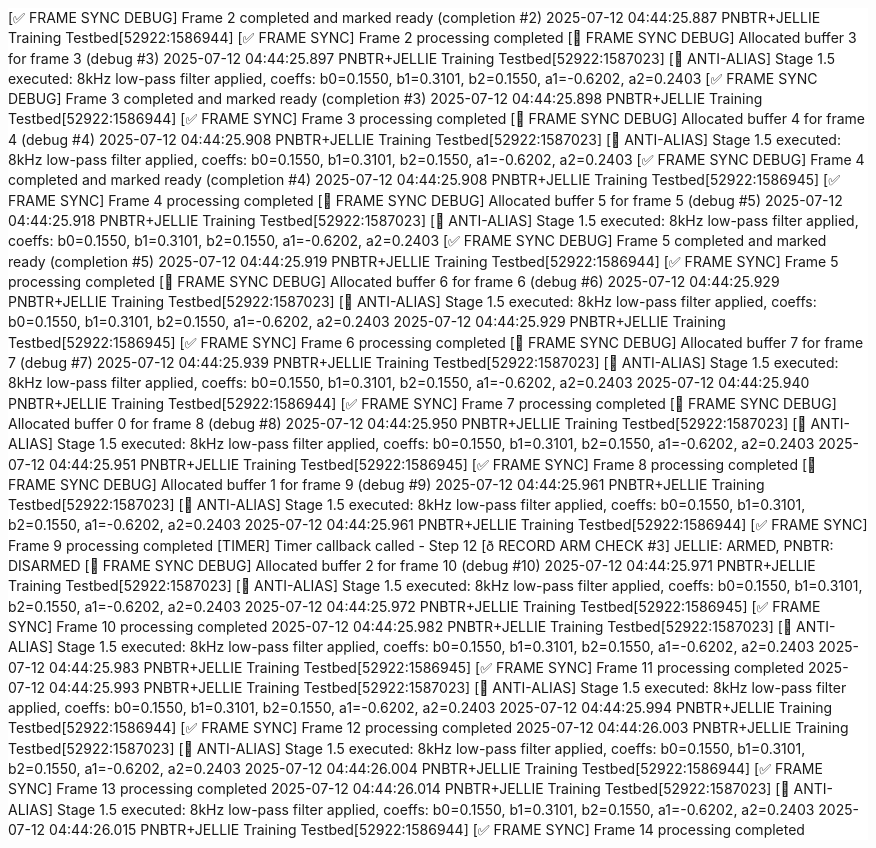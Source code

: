 [✅ FRAME SYNC DEBUG] Frame 2 completed and marked ready (completion #2)
2025-07-12 04:44:25.887 PNBTR+JELLIE Training Testbed[52922:1586944] [✅ FRAME SYNC] Frame 2 processing completed
[🔧 FRAME SYNC DEBUG] Allocated buffer 3 for frame 3 (debug #3)
2025-07-12 04:44:25.897 PNBTR+JELLIE Training Testbed[52922:1587023] [🎯 ANTI-ALIAS] Stage 1.5 executed: 8kHz low-pass filter applied, coeffs: b0=0.1550, b1=0.3101, b2=0.1550, a1=-0.6202, a2=0.2403
[✅ FRAME SYNC DEBUG] Frame 3 completed and marked ready (completion #3)
2025-07-12 04:44:25.898 PNBTR+JELLIE Training Testbed[52922:1586944] [✅ FRAME SYNC] Frame 3 processing completed
[🔧 FRAME SYNC DEBUG] Allocated buffer 4 for frame 4 (debug #4)
2025-07-12 04:44:25.908 PNBTR+JELLIE Training Testbed[52922:1587023] [🎯 ANTI-ALIAS] Stage 1.5 executed: 8kHz low-pass filter applied, coeffs: b0=0.1550, b1=0.3101, b2=0.1550, a1=-0.6202, a2=0.2403
[✅ FRAME SYNC DEBUG] Frame 4 completed and marked ready (completion #4)
2025-07-12 04:44:25.908 PNBTR+JELLIE Training Testbed[52922:1586945] [✅ FRAME SYNC] Frame 4 processing completed
[🔧 FRAME SYNC DEBUG] Allocated buffer 5 for frame 5 (debug #5)
2025-07-12 04:44:25.918 PNBTR+JELLIE Training Testbed[52922:1587023] [🎯 ANTI-ALIAS] Stage 1.5 executed: 8kHz low-pass filter applied, coeffs: b0=0.1550, b1=0.3101, b2=0.1550, a1=-0.6202, a2=0.2403
[✅ FRAME SYNC DEBUG] Frame 5 completed and marked ready (completion #5)
2025-07-12 04:44:25.919 PNBTR+JELLIE Training Testbed[52922:1586944] [✅ FRAME SYNC] Frame 5 processing completed
[🔧 FRAME SYNC DEBUG] Allocated buffer 6 for frame 6 (debug #6)
2025-07-12 04:44:25.929 PNBTR+JELLIE Training Testbed[52922:1587023] [🎯 ANTI-ALIAS] Stage 1.5 executed: 8kHz low-pass filter applied, coeffs: b0=0.1550, b1=0.3101, b2=0.1550, a1=-0.6202, a2=0.2403
2025-07-12 04:44:25.929 PNBTR+JELLIE Training Testbed[52922:1586945] [✅ FRAME SYNC] Frame 6 processing completed
[🔧 FRAME SYNC DEBUG] Allocated buffer 7 for frame 7 (debug #7)
2025-07-12 04:44:25.939 PNBTR+JELLIE Training Testbed[52922:1587023] [🎯 ANTI-ALIAS] Stage 1.5 executed: 8kHz low-pass filter applied, coeffs: b0=0.1550, b1=0.3101, b2=0.1550, a1=-0.6202, a2=0.2403
2025-07-12 04:44:25.940 PNBTR+JELLIE Training Testbed[52922:1586944] [✅ FRAME SYNC] Frame 7 processing completed
[🔧 FRAME SYNC DEBUG] Allocated buffer 0 for frame 8 (debug #8)
2025-07-12 04:44:25.950 PNBTR+JELLIE Training Testbed[52922:1587023] [🎯 ANTI-ALIAS] Stage 1.5 executed: 8kHz low-pass filter applied, coeffs: b0=0.1550, b1=0.3101, b2=0.1550, a1=-0.6202, a2=0.2403
2025-07-12 04:44:25.951 PNBTR+JELLIE Training Testbed[52922:1586945] [✅ FRAME SYNC] Frame 8 processing completed
[🔧 FRAME SYNC DEBUG] Allocated buffer 1 for frame 9 (debug #9)
2025-07-12 04:44:25.961 PNBTR+JELLIE Training Testbed[52922:1587023] [🎯 ANTI-ALIAS] Stage 1.5 executed: 8kHz low-pass filter applied, coeffs: b0=0.1550, b1=0.3101, b2=0.1550, a1=-0.6202, a2=0.2403
2025-07-12 04:44:25.961 PNBTR+JELLIE Training Testbed[52922:1586944] [✅ FRAME SYNC] Frame 9 processing completed
[TIMER] Timer callback called - Step 12
[ð RECORD ARM CHECK #3] JELLIE: ARMED, PNBTR: DISARMED
[🔧 FRAME SYNC DEBUG] Allocated buffer 2 for frame 10 (debug #10)
2025-07-12 04:44:25.971 PNBTR+JELLIE Training Testbed[52922:1587023] [🎯 ANTI-ALIAS] Stage 1.5 executed: 8kHz low-pass filter applied, coeffs: b0=0.1550, b1=0.3101, b2=0.1550, a1=-0.6202, a2=0.2403
2025-07-12 04:44:25.972 PNBTR+JELLIE Training Testbed[52922:1586945] [✅ FRAME SYNC] Frame 10 processing completed
2025-07-12 04:44:25.982 PNBTR+JELLIE Training Testbed[52922:1587023] [🎯 ANTI-ALIAS] Stage 1.5 executed: 8kHz low-pass filter applied, coeffs: b0=0.1550, b1=0.3101, b2=0.1550, a1=-0.6202, a2=0.2403
2025-07-12 04:44:25.983 PNBTR+JELLIE Training Testbed[52922:1586945] [✅ FRAME SYNC] Frame 11 processing completed
2025-07-12 04:44:25.993 PNBTR+JELLIE Training Testbed[52922:1587023] [🎯 ANTI-ALIAS] Stage 1.5 executed: 8kHz low-pass filter applied, coeffs: b0=0.1550, b1=0.3101, b2=0.1550, a1=-0.6202, a2=0.2403
2025-07-12 04:44:25.994 PNBTR+JELLIE Training Testbed[52922:1586944] [✅ FRAME SYNC] Frame 12 processing completed
2025-07-12 04:44:26.003 PNBTR+JELLIE Training Testbed[52922:1587023] [🎯 ANTI-ALIAS] Stage 1.5 executed: 8kHz low-pass filter applied, coeffs: b0=0.1550, b1=0.3101, b2=0.1550, a1=-0.6202, a2=0.2403
2025-07-12 04:44:26.004 PNBTR+JELLIE Training Testbed[52922:1586944] [✅ FRAME SYNC] Frame 13 processing completed
2025-07-12 04:44:26.014 PNBTR+JELLIE Training Testbed[52922:1587023] [🎯 ANTI-ALIAS] Stage 1.5 executed: 8kHz low-pass filter applied, coeffs: b0=0.1550, b1=0.3101, b2=0.1550, a1=-0.6202, a2=0.2403
2025-07-12 04:44:26.015 PNBTR+JELLIE Training Testbed[52922:1586944] [✅ FRAME SYNC] Frame 14 processing completed